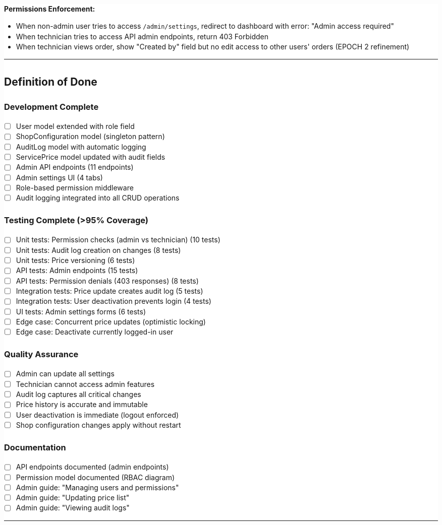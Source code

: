 **Permissions Enforcement:**
- When non-admin user tries to access `/admin/settings`, redirect to dashboard with error: "Admin access required"
- When technician tries to access API admin endpoints, return 403 Forbidden
- When technician views order, show "Created by" field but no edit access to other users' orders (EPOCH 2 refinement)

---

## Definition of Done

### Development Complete
- [ ] User model extended with role field
- [ ] ShopConfiguration model (singleton pattern)
- [ ] AuditLog model with automatic logging
- [ ] ServicePrice model updated with audit fields
- [ ] Admin API endpoints (11 endpoints)
- [ ] Admin settings UI (4 tabs)
- [ ] Role-based permission middleware
- [ ] Audit logging integrated into all CRUD operations

### Testing Complete (>95% Coverage)
- [ ] Unit tests: Permission checks (admin vs technician) (10 tests)
- [ ] Unit tests: Audit log creation on changes (8 tests)
- [ ] Unit tests: Price versioning (6 tests)
- [ ] API tests: Admin endpoints (15 tests)
- [ ] API tests: Permission denials (403 responses) (8 tests)
- [ ] Integration tests: Price update creates audit log (5 tests)
- [ ] Integration tests: User deactivation prevents login (4 tests)
- [ ] UI tests: Admin settings forms (6 tests)
- [ ] Edge case: Concurrent price updates (optimistic locking)
- [ ] Edge case: Deactivate currently logged-in user

### Quality Assurance
- [ ] Admin can update all settings
- [ ] Technician cannot access admin features
- [ ] Audit log captures all critical changes
- [ ] Price history is accurate and immutable
- [ ] User deactivation is immediate (logout enforced)
- [ ] Shop configuration changes apply without restart

### Documentation
- [ ] API endpoints documented (admin endpoints)
- [ ] Permission model documented (RBAC diagram)
- [ ] Admin guide: "Managing users and permissions"
- [ ] Admin guide: "Updating price list"
- [ ] Admin guide: "Viewing audit logs"

---
